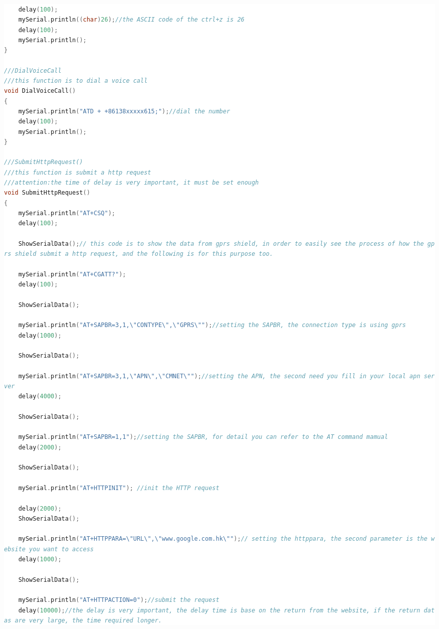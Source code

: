```cpp
    delay(100);
    mySerial.println((char)26);//the ASCII code of the ctrl+z is 26
    delay(100);
    mySerial.println();
}

///DialVoiceCall
///this function is to dial a voice call
void DialVoiceCall()
{
    mySerial.println("ATD + +86138xxxxx615;");//dial the number
    delay(100);
    mySerial.println();
}

///SubmitHttpRequest()
///this function is submit a http request
///attention:the time of delay is very important, it must be set enough
void SubmitHttpRequest()
{
    mySerial.println("AT+CSQ");
    delay(100);

    ShowSerialData();// this code is to show the data from gprs shield, in order to easily see the process of how the gprs shield submit a http request, and the following is for this purpose too.

    mySerial.println("AT+CGATT?");
    delay(100);

    ShowSerialData();

    mySerial.println("AT+SAPBR=3,1,\"CONTYPE\",\"GPRS\"");//setting the SAPBR, the connection type is using gprs
    delay(1000);

    ShowSerialData();

    mySerial.println("AT+SAPBR=3,1,\"APN\",\"CMNET\"");//setting the APN, the second need you fill in your local apn server
    delay(4000);

    ShowSerialData();

    mySerial.println("AT+SAPBR=1,1");//setting the SAPBR, for detail you can refer to the AT command mamual
    delay(2000);

    ShowSerialData();

    mySerial.println("AT+HTTPINIT"); //init the HTTP request

    delay(2000);
    ShowSerialData();

    mySerial.println("AT+HTTPPARA=\"URL\",\"www.google.com.hk\"");// setting the httppara, the second parameter is the website you want to access
    delay(1000);

    ShowSerialData();

    mySerial.println("AT+HTTPACTION=0");//submit the request
    delay(10000);//the delay is very important, the delay time is base on the return from the website, if the return datas are very large, the time required longer.
```